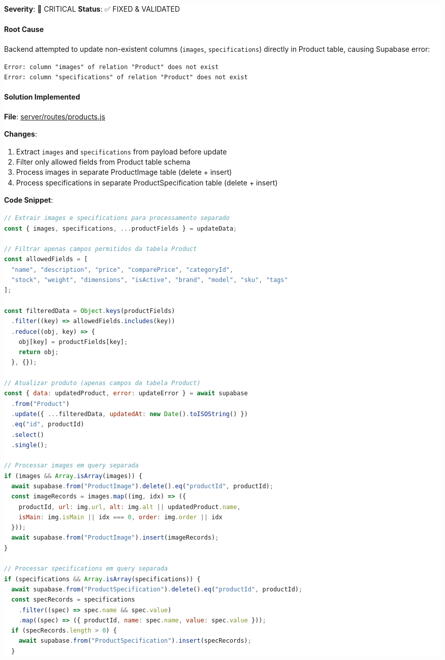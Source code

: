 **Severity**: 🔴 CRITICAL
**Status**: ✅ FIXED & VALIDATED

#### Root Cause
Backend attempted to update non-existent columns (`images`, `specifications`) directly in Product table, causing Supabase error:

```
Error: column "images" of relation "Product" does not exist
Error: column "specifications" of relation "Product" does not exist
```

#### Solution Implemented
**File**: [server/routes/products.js](server/routes/products.js#L636-L725)

**Changes**:
1. Extract `images` and `specifications` from payload before update
2. Filter only allowed fields from Product table schema
3. Process images in separate ProductImage table (delete + insert)
4. Process specifications in separate ProductSpecification table (delete + insert)

**Code Snippet**:
```javascript
// Extrair images e specifications para processamento separado
const { images, specifications, ...productFields } = updateData;

// Filtrar apenas campos permitidos da tabela Product
const allowedFields = [
  "name", "description", "price", "comparePrice", "categoryId",
  "stock", "weight", "dimensions", "isActive", "brand", "model", "sku", "tags"
];

const filteredData = Object.keys(productFields)
  .filter((key) => allowedFields.includes(key))
  .reduce((obj, key) => {
    obj[key] = productFields[key];
    return obj;
  }, {});

// Atualizar produto (apenas campos da tabela Product)
const { data: updatedProduct, error: updateError } = await supabase
  .from("Product")
  .update({ ...filteredData, updatedAt: new Date().toISOString() })
  .eq("id", productId)
  .select()
  .single();

// Processar images em query separada
if (images && Array.isArray(images)) {
  await supabase.from("ProductImage").delete().eq("productId", productId);
  const imageRecords = images.map((img, idx) => ({
    productId, url: img.url, alt: img.alt || updatedProduct.name,
    isMain: img.isMain || idx === 0, order: img.order || idx
  }));
  await supabase.from("ProductImage").insert(imageRecords);
}

// Processar specifications em query separada
if (specifications && Array.isArray(specifications)) {
  await supabase.from("ProductSpecification").delete().eq("productId", productId);
  const specRecords = specifications
    .filter((spec) => spec.name && spec.value)
    .map((spec) => ({ productId, name: spec.name, value: spec.value }));
  if (specRecords.length > 0) {
    await supabase.from("ProductSpecification").insert(specRecords);
  }
```